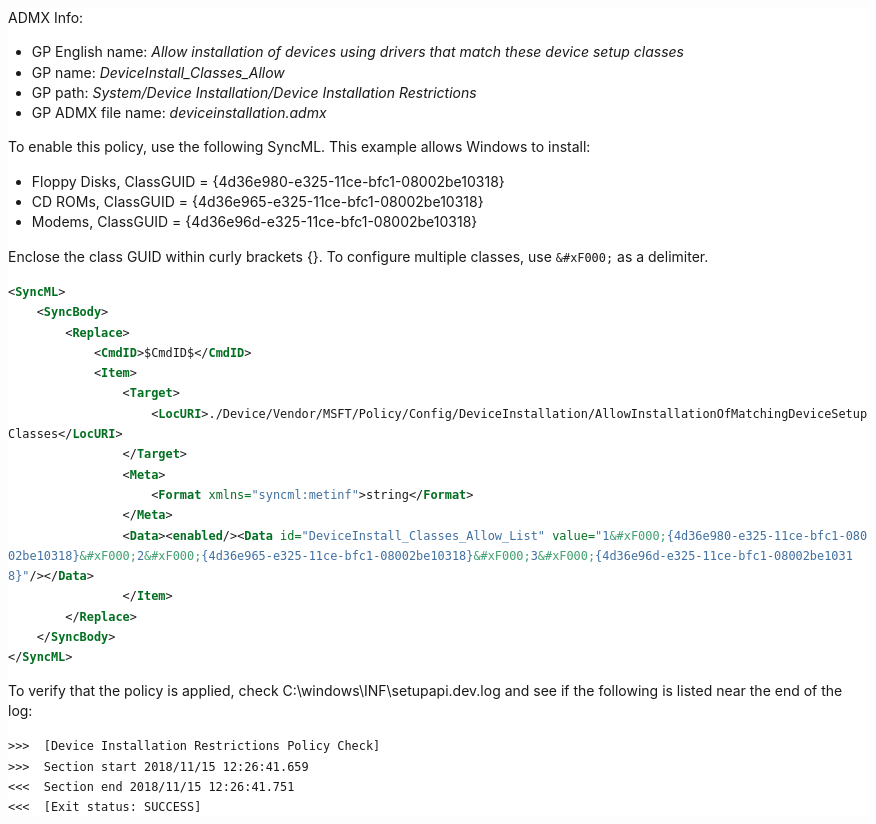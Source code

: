 
ADMX Info:  
-   GP English name: *Allow installation of devices using drivers that match these device setup classes*
-   GP name: *DeviceInstall_Classes_Allow*
-   GP path: *System/Device Installation/Device Installation Restrictions*
-   GP ADMX file name: *deviceinstallation.admx*






To enable this policy, use the following SyncML. This example allows Windows to install:

- Floppy Disks, ClassGUID = {4d36e980-e325-11ce-bfc1-08002be10318}
- CD ROMs, ClassGUID = {4d36e965-e325-11ce-bfc1-08002be10318}
- Modems, ClassGUID = {4d36e96d-e325-11ce-bfc1-08002be10318}

Enclose the class GUID within curly brackets {}. To configure multiple classes, use `&#xF000;` as a delimiter. 


```xml
<SyncML>
    <SyncBody>
        <Replace>
            <CmdID>$CmdID$</CmdID>
            <Item>
                <Target>
                    <LocURI>./Device/Vendor/MSFT/Policy/Config/DeviceInstallation/AllowInstallationOfMatchingDeviceSetupClasses</LocURI>
                </Target>
                <Meta>
                    <Format xmlns="syncml:metinf">string</Format>
                </Meta>
                <Data><enabled/><Data id="DeviceInstall_Classes_Allow_List" value="1&#xF000;{4d36e980-e325-11ce-bfc1-08002be10318}&#xF000;2&#xF000;{4d36e965-e325-11ce-bfc1-08002be10318}&#xF000;3&#xF000;{4d36e96d-e325-11ce-bfc1-08002be10318}"/></Data>
                </Item>
        </Replace>
    </SyncBody>
</SyncML>
```

To verify that the policy is applied, check C:\windows\INF\setupapi.dev.log and see if the following is listed near the end of the log:


```txt
>>>  [Device Installation Restrictions Policy Check]
>>>  Section start 2018/11/15 12:26:41.659
<<<  Section end 2018/11/15 12:26:41.751
<<<  [Exit status: SUCCESS]
```




